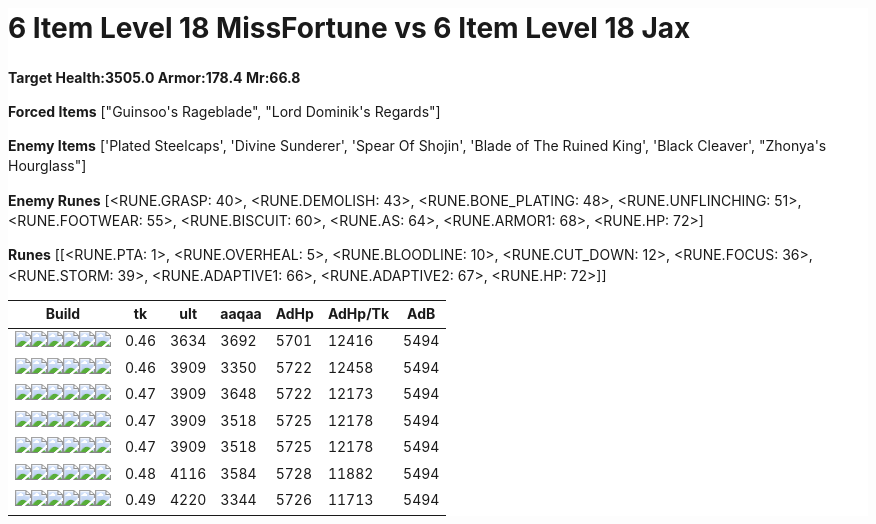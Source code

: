 


























































# 6 Item Level 18 MissFortune vs 6 Item Level 18 Jax

**Target Health:3505.0 Armor:178.4 Mr:66.8**


**Forced Items** ["Guinsoo's Rageblade", "Lord Dominik's Regards"]


**Enemy Items** ['Plated Steelcaps', 'Divine Sunderer', 'Spear Of Shojin', 'Blade of The Ruined King', 'Black Cleaver', "Zhonya's Hourglass"]


**Enemy Runes** [<RUNE.GRASP: 40>, <RUNE.DEMOLISH: 43>, <RUNE.BONE_PLATING: 48>, <RUNE.UNFLINCHING: 51>, <RUNE.FOOTWEAR: 55>, <RUNE.BISCUIT: 60>, <RUNE.AS: 64>, <RUNE.ARMOR1: 68>, <RUNE.HP: 72>]


**Runes** [[<RUNE.PTA: 1>, <RUNE.OVERHEAL: 5>, <RUNE.BLOODLINE: 10>, <RUNE.CUT_DOWN: 12>, <RUNE.FOCUS: 36>, <RUNE.STORM: 39>, <RUNE.ADAPTIVE1: 66>, <RUNE.ADAPTIVE2: 67>, <RUNE.HP: 72>]]




Build | tk | ult | aaqaa | AdHp | AdHp/Tk | AdB
-|-|-|-|-|-|-
![](/item/6672.png)![](/item/3124.png)![](/item/3153.png)![](/item/3036.png)![](/item/3091.png)![](/item/3094.png)|0.46|3634|3692|5701|12416|5494
![](/item/3124.png)![](/item/3091.png)![](/item/3085.png)![](/item/3036.png)![](/item/3153.png)![](/item/6676.png)|0.46|3909|3350|5722|12458|5494
![](/item/6672.png)![](/item/3124.png)![](/item/3153.png)![](/item/3036.png)![](/item/3085.png)![](/item/6676.png)|0.47|3909|3648|5722|12173|5494
![](/item/6672.png)![](/item/3124.png)![](/item/3153.png)![](/item/3036.png)![](/item/3085.png)![](/item/6693.png)|0.47|3909|3518|5725|12178|5494
![](/item/6672.png)![](/item/3124.png)![](/item/3153.png)![](/item/3036.png)![](/item/3085.png)![](/item/6696.png)|0.47|3909|3518|5725|12178|5494
![](/item/6672.png)![](/item/3124.png)![](/item/3153.png)![](/item/3036.png)![](/item/3046.png)![](/item/6676.png)|0.48|4116|3584|5728|11882|5494
![](/item/3124.png)![](/item/3091.png)![](/item/3036.png)![](/item/3094.png)![](/item/3153.png)![](/item/6676.png)|0.49|4220|3344|5726|11713|5494